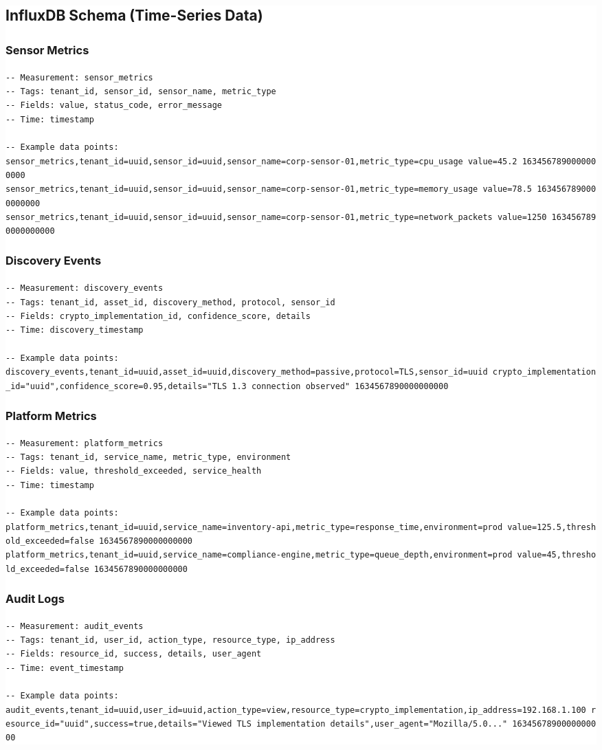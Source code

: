 ## InfluxDB Schema (Time-Series Data)

### Sensor Metrics
```influxql
-- Measurement: sensor_metrics
-- Tags: tenant_id, sensor_id, sensor_name, metric_type
-- Fields: value, status_code, error_message
-- Time: timestamp

-- Example data points:
sensor_metrics,tenant_id=uuid,sensor_id=uuid,sensor_name=corp-sensor-01,metric_type=cpu_usage value=45.2 1634567890000000000
sensor_metrics,tenant_id=uuid,sensor_id=uuid,sensor_name=corp-sensor-01,metric_type=memory_usage value=78.5 1634567890000000000
sensor_metrics,tenant_id=uuid,sensor_id=uuid,sensor_name=corp-sensor-01,metric_type=network_packets value=1250 1634567890000000000
```

### Discovery Events
```influxql
-- Measurement: discovery_events
-- Tags: tenant_id, asset_id, discovery_method, protocol, sensor_id
-- Fields: crypto_implementation_id, confidence_score, details
-- Time: discovery_timestamp

-- Example data points:
discovery_events,tenant_id=uuid,asset_id=uuid,discovery_method=passive,protocol=TLS,sensor_id=uuid crypto_implementation_id="uuid",confidence_score=0.95,details="TLS 1.3 connection observed" 1634567890000000000
```

### Platform Metrics
```influxql
-- Measurement: platform_metrics
-- Tags: tenant_id, service_name, metric_type, environment
-- Fields: value, threshold_exceeded, service_health
-- Time: timestamp

-- Example data points:
platform_metrics,tenant_id=uuid,service_name=inventory-api,metric_type=response_time,environment=prod value=125.5,threshold_exceeded=false 1634567890000000000
platform_metrics,tenant_id=uuid,service_name=compliance-engine,metric_type=queue_depth,environment=prod value=45,threshold_exceeded=false 1634567890000000000
```

### Audit Logs
```influxql
-- Measurement: audit_events
-- Tags: tenant_id, user_id, action_type, resource_type, ip_address
-- Fields: resource_id, success, details, user_agent
-- Time: event_timestamp

-- Example data points:
audit_events,tenant_id=uuid,user_id=uuid,action_type=view,resource_type=crypto_implementation,ip_address=192.168.1.100 resource_id="uuid",success=true,details="Viewed TLS implementation details",user_agent="Mozilla/5.0..." 1634567890000000000
```

